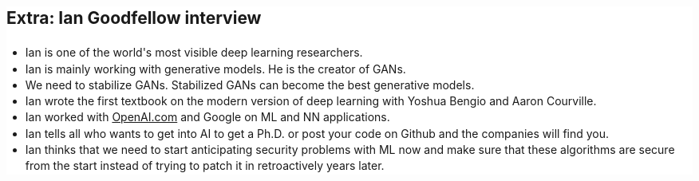 ## Extra: Ian Goodfellow interview

- Ian is one of the world's most visible deep learning researchers.
- Ian is mainly working with generative models. He is the creator of GANs.
- We need to stabilize GANs. Stabilized GANs can become the best generative models.
- Ian wrote the first textbook on the modern version of deep learning with Yoshua Bengio and Aaron Courville.
- Ian worked with [OpenAI.com](https://openai.com/) and Google on ML and NN applications.
- Ian tells all who wants to get into AI to get a Ph.D. or post your code on Github and the companies will find you.
- Ian thinks that we need to start anticipating security problems with ML now and make sure that these algorithms are secure from the start instead of trying to patch it in retroactively years later.

